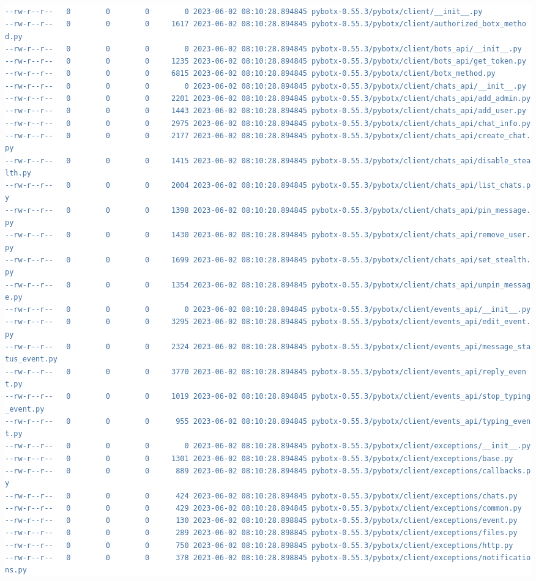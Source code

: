 ```diff
--rw-r--r--   0        0        0        0 2023-06-02 08:10:28.894845 pybotx-0.55.3/pybotx/client/__init__.py
--rw-r--r--   0        0        0     1617 2023-06-02 08:10:28.894845 pybotx-0.55.3/pybotx/client/authorized_botx_method.py
--rw-r--r--   0        0        0        0 2023-06-02 08:10:28.894845 pybotx-0.55.3/pybotx/client/bots_api/__init__.py
--rw-r--r--   0        0        0     1235 2023-06-02 08:10:28.894845 pybotx-0.55.3/pybotx/client/bots_api/get_token.py
--rw-r--r--   0        0        0     6815 2023-06-02 08:10:28.894845 pybotx-0.55.3/pybotx/client/botx_method.py
--rw-r--r--   0        0        0        0 2023-06-02 08:10:28.894845 pybotx-0.55.3/pybotx/client/chats_api/__init__.py
--rw-r--r--   0        0        0     2201 2023-06-02 08:10:28.894845 pybotx-0.55.3/pybotx/client/chats_api/add_admin.py
--rw-r--r--   0        0        0     1443 2023-06-02 08:10:28.894845 pybotx-0.55.3/pybotx/client/chats_api/add_user.py
--rw-r--r--   0        0        0     2975 2023-06-02 08:10:28.894845 pybotx-0.55.3/pybotx/client/chats_api/chat_info.py
--rw-r--r--   0        0        0     2177 2023-06-02 08:10:28.894845 pybotx-0.55.3/pybotx/client/chats_api/create_chat.py
--rw-r--r--   0        0        0     1415 2023-06-02 08:10:28.894845 pybotx-0.55.3/pybotx/client/chats_api/disable_stealth.py
--rw-r--r--   0        0        0     2004 2023-06-02 08:10:28.894845 pybotx-0.55.3/pybotx/client/chats_api/list_chats.py
--rw-r--r--   0        0        0     1398 2023-06-02 08:10:28.894845 pybotx-0.55.3/pybotx/client/chats_api/pin_message.py
--rw-r--r--   0        0        0     1430 2023-06-02 08:10:28.894845 pybotx-0.55.3/pybotx/client/chats_api/remove_user.py
--rw-r--r--   0        0        0     1699 2023-06-02 08:10:28.894845 pybotx-0.55.3/pybotx/client/chats_api/set_stealth.py
--rw-r--r--   0        0        0     1354 2023-06-02 08:10:28.894845 pybotx-0.55.3/pybotx/client/chats_api/unpin_message.py
--rw-r--r--   0        0        0        0 2023-06-02 08:10:28.894845 pybotx-0.55.3/pybotx/client/events_api/__init__.py
--rw-r--r--   0        0        0     3295 2023-06-02 08:10:28.894845 pybotx-0.55.3/pybotx/client/events_api/edit_event.py
--rw-r--r--   0        0        0     2324 2023-06-02 08:10:28.894845 pybotx-0.55.3/pybotx/client/events_api/message_status_event.py
--rw-r--r--   0        0        0     3770 2023-06-02 08:10:28.894845 pybotx-0.55.3/pybotx/client/events_api/reply_event.py
--rw-r--r--   0        0        0     1019 2023-06-02 08:10:28.894845 pybotx-0.55.3/pybotx/client/events_api/stop_typing_event.py
--rw-r--r--   0        0        0      955 2023-06-02 08:10:28.894845 pybotx-0.55.3/pybotx/client/events_api/typing_event.py
--rw-r--r--   0        0        0        0 2023-06-02 08:10:28.894845 pybotx-0.55.3/pybotx/client/exceptions/__init__.py
--rw-r--r--   0        0        0     1301 2023-06-02 08:10:28.894845 pybotx-0.55.3/pybotx/client/exceptions/base.py
--rw-r--r--   0        0        0      889 2023-06-02 08:10:28.894845 pybotx-0.55.3/pybotx/client/exceptions/callbacks.py
--rw-r--r--   0        0        0      424 2023-06-02 08:10:28.894845 pybotx-0.55.3/pybotx/client/exceptions/chats.py
--rw-r--r--   0        0        0      429 2023-06-02 08:10:28.894845 pybotx-0.55.3/pybotx/client/exceptions/common.py
--rw-r--r--   0        0        0      130 2023-06-02 08:10:28.898845 pybotx-0.55.3/pybotx/client/exceptions/event.py
--rw-r--r--   0        0        0      289 2023-06-02 08:10:28.898845 pybotx-0.55.3/pybotx/client/exceptions/files.py
--rw-r--r--   0        0        0      750 2023-06-02 08:10:28.898845 pybotx-0.55.3/pybotx/client/exceptions/http.py
--rw-r--r--   0        0        0      378 2023-06-02 08:10:28.898845 pybotx-0.55.3/pybotx/client/exceptions/notifications.py
```